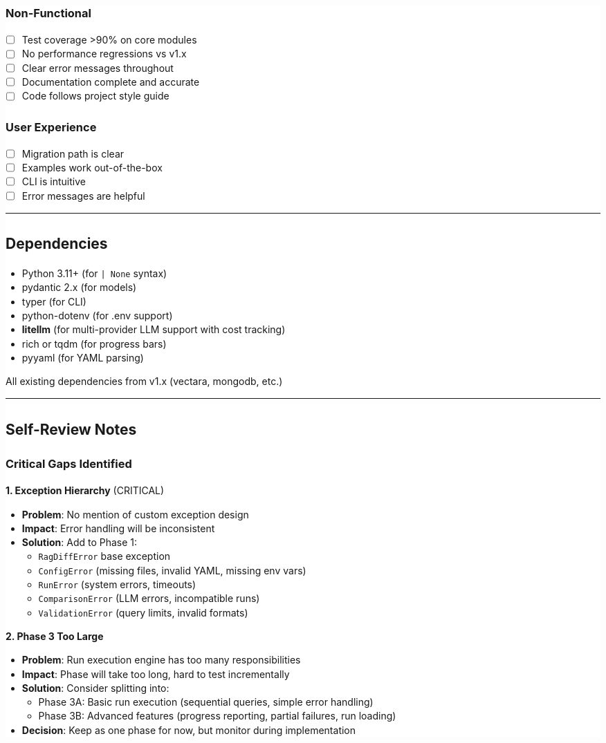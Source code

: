 ### Non-Functional
- [ ] Test coverage >90% on core modules
- [ ] No performance regressions vs v1.x
- [ ] Clear error messages throughout
- [ ] Documentation complete and accurate
- [ ] Code follows project style guide

### User Experience
- [ ] Migration path is clear
- [ ] Examples work out-of-the-box
- [ ] CLI is intuitive
- [ ] Error messages are helpful

---

## Dependencies

- Python 3.11+ (for `| None` syntax)
- pydantic 2.x (for models)
- typer (for CLI)
- python-dotenv (for .env support)
- **litellm** (for multi-provider LLM support with cost tracking)
- rich or tqdm (for progress bars)
- pyyaml (for YAML parsing)

All existing dependencies from v1.x (vectara, mongodb, etc.)

---

## Self-Review Notes

### Critical Gaps Identified

**1. Exception Hierarchy** (CRITICAL)
- **Problem**: No mention of custom exception design
- **Impact**: Error handling will be inconsistent
- **Solution**: Add to Phase 1:
  - `RagDiffError` base exception
  - `ConfigError` (missing files, invalid YAML, missing env vars)
  - `RunError` (system errors, timeouts)
  - `ComparisonError` (LLM errors, incompatible runs)
  - `ValidationError` (query limits, invalid formats)

**2. Phase 3 Too Large**
- **Problem**: Run execution engine has too many responsibilities
- **Impact**: Phase will take too long, hard to test incrementally
- **Solution**: Consider splitting into:
  - Phase 3A: Basic run execution (sequential queries, simple error handling)
  - Phase 3B: Advanced features (progress reporting, partial failures, run loading)
- **Decision**: Keep as one phase for now, but monitor during implementation
